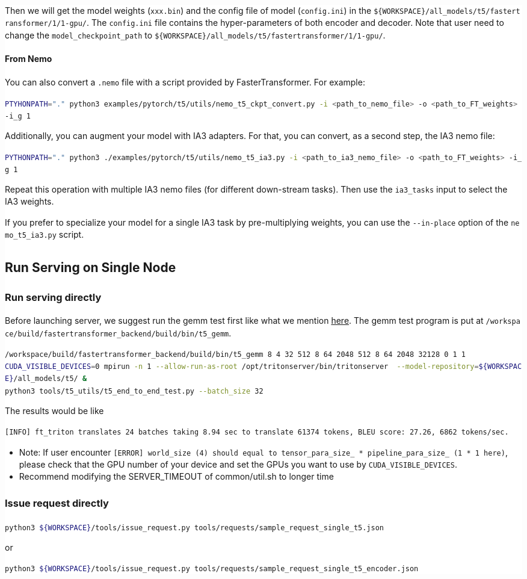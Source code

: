 Then we will get the model weights (`xxx.bin`) and the config file of model (`config.ini`) in the `${WORKSPACE}/all_models/t5/fastertransformer/1/1-gpu/`. The `config.ini` file contains the hyper-parameters of both encoder and decoder. Note that user need to change the `model_checkpoint_path` to `${WORKSPACE}/all_models/t5/fastertransformer/1/1-gpu/`.

#### From Nemo

You can also convert a `.nemo` file with a script provided by FasterTransformer. For example:
```bash
PTYHONPATH="." python3 examples/pytorch/t5/utils/nemo_t5_ckpt_convert.py -i <path_to_nemo_file> -o <path_to_FT_weights> -i_g 1
```

Additionally, you can augment your model with IA3 adapters. For that, you can convert, as a second step, the IA3 nemo file:
```bash
PYTHONPATH="." python3 ./examples/pytorch/t5/utils/nemo_t5_ia3.py -i <path_to_ia3_nemo_file> -o <path_to_FT_weights> -i_g 1
```
Repeat this operation with multiple IA3 nemo files (for different down-stream tasks). Then use the `ia3_tasks` input to select the IA3 weights.

If you prefer to specialize your model for a single IA3 task by pre-multiplying weights, you can use the `--in-place` option of the `nemo_t5_ia3.py` script.

## Run Serving on Single Node

### Run serving directly

Before launching server, we suggest run the gemm test first like what we mention [here](https://github.com/NVIDIA/FasterTransformer/blob/main/docs/t5_guide.md#translation-process). The gemm test program is put at `/workspace/build/fastertransformer_backend/build/bin/t5_gemm`.

```bash
/workspace/build/fastertransformer_backend/build/bin/t5_gemm 8 4 32 512 8 64 2048 512 8 64 2048 32128 0 1 1
CUDA_VISIBLE_DEVICES=0 mpirun -n 1 --allow-run-as-root /opt/tritonserver/bin/tritonserver  --model-repository=${WORKSPACE}/all_models/t5/ &
python3 tools/t5_utils/t5_end_to_end_test.py --batch_size 32
```

The results would be like

```bash
[INFO] ft_triton translates 24 batches taking 8.94 sec to translate 61374 tokens, BLEU score: 27.26, 6862 tokens/sec.
```

* Note: If user encounter `[ERROR] world_size (4) should equal to tensor_para_size_ * pipeline_para_size_ (1 * 1 here)`, please check that the GPU number of your device and set the GPUs you want to use by `CUDA_VISIBLE_DEVICES`. 
* Recommend modifying the SERVER_TIMEOUT of common/util.sh to longer time

### Issue request directly

```bash
python3 ${WORKSPACE}/tools/issue_request.py tools/requests/sample_request_single_t5.json
```
or
```bash
python3 ${WORKSPACE}/tools/issue_request.py tools/requests/sample_request_single_t5_encoder.json
```
